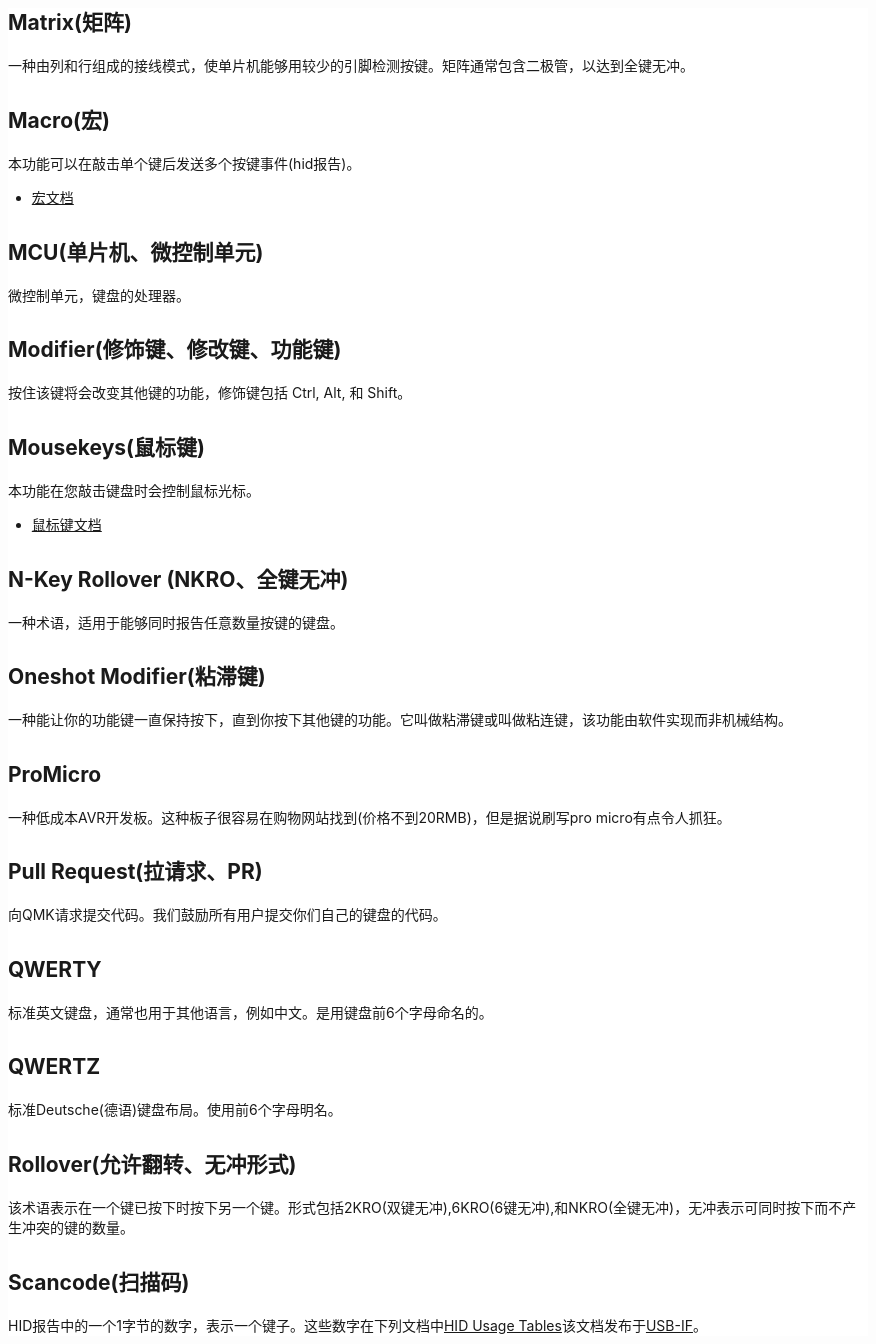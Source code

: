 ## Matrix(矩阵)
一种由列和行组成的接线模式，使单片机能够用较少的引脚检测按键。矩阵通常包含二极管，以达到全键无冲。

## Macro(宏)
本功能可以在敲击单个键后发送多个按键事件(hid报告)。

* [宏文档](feature_macros.md)

## MCU(单片机、微控制单元)
微控制单元，键盘的处理器。

## Modifier(修饰键、修改键、功能键)
按住该键将会改变其他键的功能，修饰键包括 Ctrl, Alt, 和 Shift。

## Mousekeys(鼠标键)
本功能在您敲击键盘时会控制鼠标光标。

* [鼠标键文档](feature_mouse_keys.md)

## N-Key Rollover (NKRO、全键无冲)
一种术语，适用于能够同时报告任意数量按键的键盘。

## Oneshot Modifier(粘滞键)
一种能让你的功能键一直保持按下，直到你按下其他键的功能。它叫做粘滞键或叫做粘连键，该功能由软件实现而非机械结构。

## ProMicro
一种低成本AVR开发板。这种板子很容易在购物网站找到(价格不到20RMB)，但是据说刷写pro micro有点令人抓狂。

## Pull Request(拉请求、PR)
向QMK请求提交代码。我们鼓励所有用户提交你们自己的键盘的代码。

## QWERTY
标准英文键盘，通常也用于其他语言，例如中文。是用键盘前6个字母命名的。

## QWERTZ
标准Deutsche(德语)键盘布局。使用前6个字母明名。

## Rollover(允许翻转、无冲形式)
该术语表示在一个键已按下时按下另一个键。形式包括2KRO(双键无冲),6KRO(6键无冲),和NKRO(全键无冲)，无冲表示可同时按下而不产生冲突的键的数量。

## Scancode(扫描码)
HID报告中的一个1字节的数字，表示一个键子。这些数字在下列文档中[HID Usage Tables](https://www.usb.org/sites/default/files/documents/hut1_12v2.pdf)该文档发布于[USB-IF](https://www.usb.org/)。
